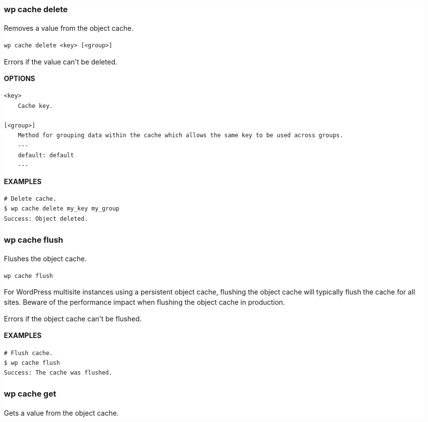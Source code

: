 

### wp cache delete

Removes a value from the object cache.

~~~
wp cache delete <key> [<group>]
~~~

Errors if the value can't be deleted.

**OPTIONS**

	<key>
		Cache key.

	[<group>]
		Method for grouping data within the cache which allows the same key to be used across groups.
		---
		default: default
		---

**EXAMPLES**

    # Delete cache.
    $ wp cache delete my_key my_group
    Success: Object deleted.



### wp cache flush

Flushes the object cache.

~~~
wp cache flush 
~~~

For WordPress multisite instances using a persistent object cache,
flushing the object cache will typically flush the cache for all sites.
Beware of the performance impact when flushing the object cache in
production.

Errors if the object cache can't be flushed.

**EXAMPLES**

    # Flush cache.
    $ wp cache flush
    Success: The cache was flushed.



### wp cache get

Gets a value from the object cache.
